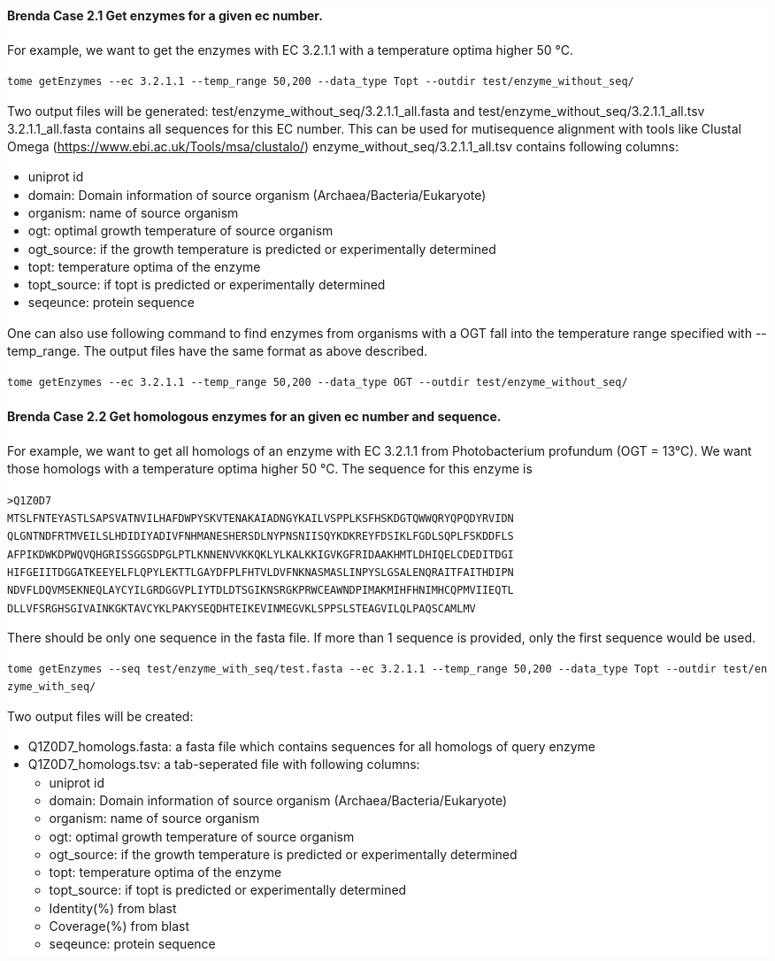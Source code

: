 
#### Brenda Case 2.1 Get enzymes for a given ec number.
For example, we want to get the enzymes with EC 3.2.1.1 with a temperature optima
higher 50 °C.
```linux
tome getEnzymes --ec 3.2.1.1 --temp_range 50,200 --data_type Topt --outdir test/enzyme_without_seq/
```

Two output files will be generated: test/enzyme_without_seq/3.2.1.1_all.fasta and
test/enzyme_without_seq/3.2.1.1_all.tsv
3.2.1.1_all.fasta contains all sequences for this EC number. This can be used for
mutisequence alignment with tools like Clustal Omega (https://www.ebi.ac.uk/Tools/msa/clustalo/)
enzyme_without_seq/3.2.1.1_all.tsv contains following columns:
* uniprot id
* domain: Domain information of source organism (Archaea/Bacteria/Eukaryote)
* organism: name of source organism
* ogt: optimal growth temperature of source organism
* ogt_source: if the growth temperature is predicted or experimentally determined
* topt: temperature optima of the enzyme
* topt_source: if topt is predicted or experimentally determined
* seqeunce: protein sequence

One can also use following command to find enzymes from organisms with a OGT fall
into the temperature range specified with --temp_range. The output files have the same
format as above described.
```linux
tome getEnzymes --ec 3.2.1.1 --temp_range 50,200 --data_type OGT --outdir test/enzyme_without_seq/
```

#### Brenda Case 2.2 Get homologous enzymes for an given ec number and sequence.
For example, we want to get all homologs of an enzyme with EC 3.2.1.1
from Photobacterium profundum (OGT = 13°C). We want those homologs with a temperature
optima higher 50 °C. The sequence for this enzyme is
```
>Q1Z0D7
MTSLFNTEYASTLSAPSVATNVILHAFDWPYSKVTENAKAIADNGYKAILVSPPLKSFHSKDGTQWWQRYQPQDYRVIDN
QLGNTNDFRTMVEILSLHDIDIYADIVFNHMANESHERSDLNYPNSNIISQYKDKREYFDSIKLFGDLSQPLFSKDDFLS
AFPIKDWKDPWQVQHGRISSGGSDPGLPTLKNNENVVKKQKLYLKALKKIGVKGFRIDAAKHMTLDHIQELCDEDITDGI
HIFGEIITDGGATKEEYELFLQPYLEKTTLGAYDFPLFHTVLDVFNKNASMASLINPYSLGSALENQRAITFAITHDIPN
NDVFLDQVMSEKNEQLAYCYILGRDGGVPLIYTDLDTSGIKNSRGKPRWCEAWNDPIMAKMIHFHNIMHCQPMVIIEQTL
DLLVFSRGHSGIVAINKGKTAVCYKLPAKYSEQDHTEIKEVINMEGVKLSPPSLSTEAGVILQLPAQSCAMLMV
```
There should be only one sequence in the fasta file. If more than 1 sequence is provided,
only the first sequence would be used.
```linux
tome getEnzymes --seq test/enzyme_with_seq/test.fasta --ec 3.2.1.1 --temp_range 50,200 --data_type Topt --outdir test/enzyme_with_seq/
```
Two output files will be created:
* Q1Z0D7_homologs.fasta: a fasta file which contains sequences for all homologs of query enzyme
* Q1Z0D7_homologs.tsv: a tab-seperated file with following columns:
  * uniprot id
  * domain: Domain information of source organism (Archaea/Bacteria/Eukaryote)
  * organism: name of source organism
  * ogt: optimal growth temperature of source organism
  * ogt_source: if the growth temperature is predicted or experimentally determined
  * topt: temperature optima of the enzyme
  * topt_source: if topt is predicted or experimentally determined
  * Identity(%) from blast
  * Coverage(%) from blast
  * seqeunce: protein sequence
